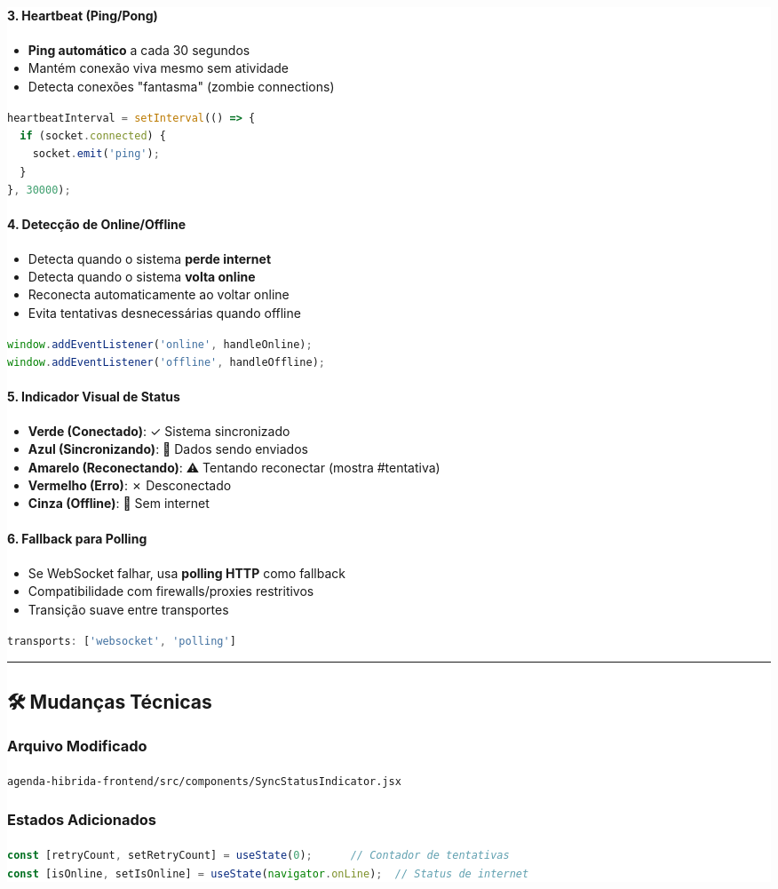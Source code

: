 #### **3. Heartbeat (Ping/Pong)**
- **Ping automático** a cada 30 segundos
- Mantém conexão viva mesmo sem atividade
- Detecta conexões "fantasma" (zombie connections)

```jsx
heartbeatInterval = setInterval(() => {
  if (socket.connected) {
    socket.emit('ping');
  }
}, 30000);
```

#### **4. Detecção de Online/Offline**
- Detecta quando o sistema **perde internet**
- Detecta quando o sistema **volta online**
- Reconecta automaticamente ao voltar online
- Evita tentativas desnecessárias quando offline

```jsx
window.addEventListener('online', handleOnline);
window.addEventListener('offline', handleOffline);
```

#### **5. Indicador Visual de Status**
- **Verde (Conectado)**: ✓ Sistema sincronizado
- **Azul (Sincronizando)**: 🔄 Dados sendo enviados
- **Amarelo (Reconectando)**: ⚠ Tentando reconectar (mostra #tentativa)
- **Vermelho (Erro)**: ✗ Desconectado
- **Cinza (Offline)**: 📡 Sem internet

#### **6. Fallback para Polling**
- Se WebSocket falhar, usa **polling HTTP** como fallback
- Compatibilidade com firewalls/proxies restritivos
- Transição suave entre transportes

```jsx
transports: ['websocket', 'polling']
```

---

## 🛠️ Mudanças Técnicas

### **Arquivo Modificado**
`agenda-hibrida-frontend/src/components/SyncStatusIndicator.jsx`

### **Estados Adicionados**
```jsx
const [retryCount, setRetryCount] = useState(0);      // Contador de tentativas
const [isOnline, setIsOnline] = useState(navigator.onLine);  // Status de internet
```
